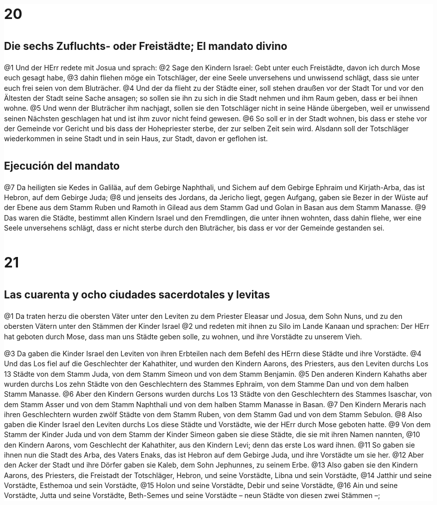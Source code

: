 # 20
## Die sechs Zufluchts- oder Freistädte; El mandato divino
@1 Und der HErr redete mit Josua und sprach:
@2 Sage den Kindern Israel: Gebt unter euch Freistädte, davon ich durch Mose euch gesagt habe,
@3 dahin fliehen möge ein Totschläger, der eine Seele unversehens und unwissend schlägt, dass sie unter euch frei seien von dem Bluträcher.
@4 Und der da flieht zu der Städte einer, soll stehen draußen vor der Stadt Tor und vor den Ältesten der Stadt seine Sache ansagen; so sollen sie ihn zu sich in die Stadt nehmen und ihm Raum geben, dass er bei ihnen wohne.
@5 Und wenn der Bluträcher ihm nachjagt, sollen sie den Totschläger nicht in seine Hände übergeben, weil er unwissend seinen Nächsten geschlagen hat und ist ihm zuvor nicht feind gewesen.
@6 So soll er in der Stadt wohnen, bis dass er stehe vor der Gemeinde vor Gericht und bis dass der Hohepriester sterbe, der zur selben Zeit sein wird. Alsdann soll der Totschläger wiederkommen in seine Stadt und in sein Haus, zur Stadt, davon er geflohen ist.

## Ejecución del mandato
@7 Da heiligten sie Kedes in Galiläa, auf dem Gebirge Naphthali, und Sichem auf dem Gebirge Ephraim und Kirjath-Arba, das ist Hebron, auf dem Gebirge Juda;
@8 und jenseits des Jordans, da Jericho liegt, gegen Aufgang, gaben sie Bezer in der Wüste auf der Ebene aus dem Stamm Ruben und Ramoth in Gilead aus dem Stamm Gad und Golan in Basan aus dem Stamm Manasse.
@9 Das waren die Städte, bestimmt allen Kindern Israel und den Fremdlingen, die unter ihnen wohnten, dass dahin fliehe, wer eine Seele unversehens schlägt, dass er nicht sterbe durch den Bluträcher, bis dass er vor der Gemeinde gestanden sei.

# 21
## Las cuarenta y ocho ciudades sacerdotales y levitas
@1 Da traten herzu die obersten Väter unter den Leviten zu dem Priester Eleasar und Josua, dem Sohn Nuns, und zu den obersten Vätern unter den Stämmen der Kinder Israel
@2 und redeten mit ihnen zu Silo im Lande Kanaan und sprachen: Der HErr hat geboten durch Mose, dass man uns Städte geben solle, zu wohnen, und ihre Vorstädte zu unserem Vieh.

@3 Da gaben die Kinder Israel den Leviten von ihren Erbteilen nach dem Befehl des HErrn diese Städte und ihre Vorstädte.
@4 Und das Los fiel auf die Geschlechter der Kahathiter, und wurden den Kindern Aarons, des Priesters, aus den Leviten durchs Los 13 Städte von dem Stamm Juda, von dem Stamm Simeon und von dem Stamm Benjamin.
@5 Den anderen Kindern Kahaths aber wurden durchs Los zehn Städte von den Geschlechtern des Stammes Ephraim, von dem Stamme Dan und von dem halben Stamm Manasse.
@6 Aber den Kindern Gersons wurden durchs Los 13 Städte von den Geschlechtern des Stammes Isaschar, von dem Stamm Asser und von dem Stamm Naphthali und von dem halben Stamm Manasse in Basan.
@7 Den Kindern Meraris nach ihren Geschlechtern wurden zwölf Städte von dem Stamm Ruben, von dem Stamm Gad und von dem Stamm Sebulon.
@8 Also gaben die Kinder Israel den Leviten durchs Los diese Städte und Vorstädte, wie der HErr durch Mose geboten hatte.
@9 Von dem Stamm der Kinder Juda und von dem Stamm der Kinder Simeon gaben sie diese Städte, die sie mit ihren Namen nannten,
@10 den Kindern Aarons, vom Geschlecht der Kahathiter, aus den Kindern Levi; denn das erste Los ward ihnen.
@11 So gaben sie ihnen nun die Stadt des Arba, des Vaters Enaks, das ist Hebron auf dem Gebirge Juda, und ihre Vorstädte um sie her.
@12 Aber den Acker der Stadt und ihre Dörfer gaben sie Kaleb, dem Sohn Jephunnes, zu seinem Erbe.
@13 Also gaben sie den Kindern Aarons, des Priesters, die Freistadt der Totschläger, Hebron, und seine Vorstädte, Libna und sein Vorstädte,
@14 Jatthir und seine Vorstädte, Esthemoa und sein Vorstädte,
@15 Holon und seine Vorstädte, Debir und seine Vorstädte,
@16 Ain und seine Vorstädte, Jutta und seine Vorstädte, Beth-Semes und seine Vorstädte – neun Städte von diesen zwei Stämmen –;